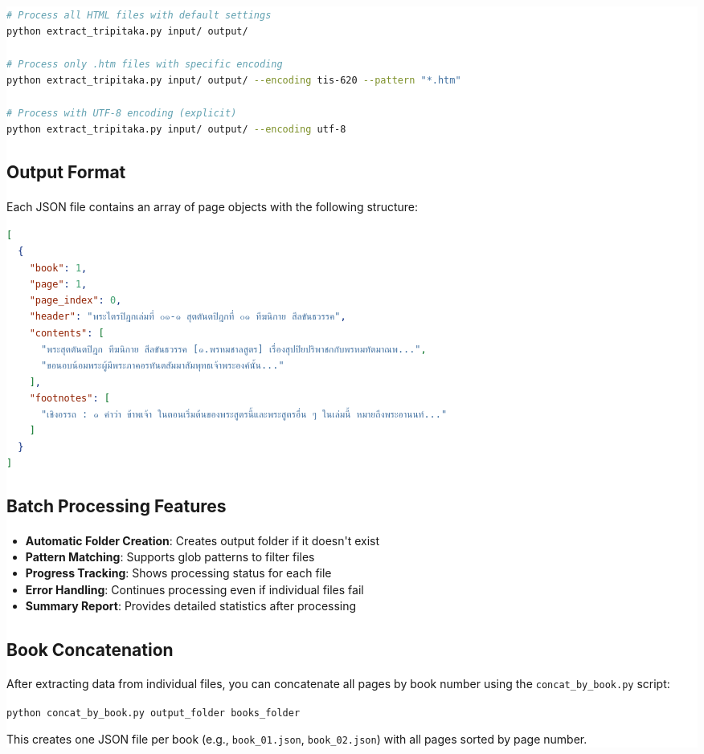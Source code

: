 ```bash
# Process all HTML files with default settings
python extract_tripitaka.py input/ output/

# Process only .htm files with specific encoding
python extract_tripitaka.py input/ output/ --encoding tis-620 --pattern "*.htm"

# Process with UTF-8 encoding (explicit)
python extract_tripitaka.py input/ output/ --encoding utf-8
```

## Output Format

Each JSON file contains an array of page objects with the following structure:

```json
[
  {
    "book": 1,
    "page": 1,
    "page_index": 0,
    "header": "พระไตรปิฎกเล่มที่ ๐๑-๑ สุตตันตปิฎกที่ ๐๑ ทีฆนิกาย สีลขันธวรรค",
    "contents": [
      "พระสุตตันตปิฎก ทีฆนิกาย สีลขันธวรรค [๑.พรหมชาลสูตร] เรื่องสุปปิยปริพาชกกับพรหมทัตมาณพ...",
      "ขอนอบน้อมพระผู้มีพระภาคอรหันตสัมมาสัมพุทธเจ้าพระองค์นั้น..."
    ],
    "footnotes": [
      "เชิงอรรถ : ๑ คำว่า ข้าพเจ้า ในตอนเริ่มต้นของพระสูตรนี้และพระสูตรอื่น ๆ ในเล่มนี้ หมายถึงพระอานนท์..."
    ]
  }
]
```

## Batch Processing Features

- **Automatic Folder Creation**: Creates output folder if it doesn't exist
- **Pattern Matching**: Supports glob patterns to filter files
- **Progress Tracking**: Shows processing status for each file
- **Error Handling**: Continues processing even if individual files fail
- **Summary Report**: Provides detailed statistics after processing

## Book Concatenation

After extracting data from individual files, you can concatenate all pages by book number using the `concat_by_book.py` script:

```bash
python concat_by_book.py output_folder books_folder
```

This creates one JSON file per book (e.g., `book_01.json`, `book_02.json`) with all pages sorted by page number.
